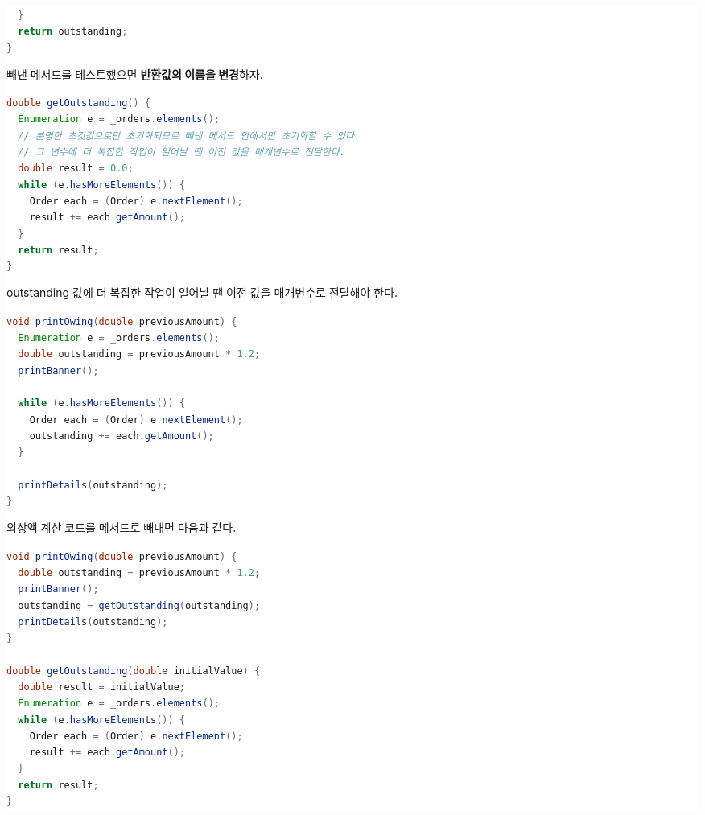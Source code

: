 ```java
  }
  return outstanding;
}
```

빼낸 메서드를 테스트했으면 **반환값의 이름을 변경**하자.

```java
double getOutstanding() {
  Enumeration e = _orders.elements();
  // 분명한 초깃값으로만 초기화되므로 빼낸 메서드 안에서만 초기화할 수 있다.
  // 그 변수에 더 복잡한 작업이 일어날 땐 이전 값을 매개변수로 전달한다.
  double result = 0.0;
  while (e.hasMoreElements()) {
    Order each = (Order) e.nextElement();
    result += each.getAmount();
  }
  return result;
}
```

outstanding 값에 더 복잡한 작업이 일어날 땐 이전 값을 매개변수로 전달해야 한다.

```java
void printOwing(double previousAmount) {
  Enumeration e = _orders.elements();
  double outstanding = previousAmount * 1.2;
  printBanner();
  
  while (e.hasMoreElements()) {
    Order each = (Order) e.nextElement();
    outstanding += each.getAmount();
  }
  
  printDetails(outstanding);
}
```

외상액 계산 코드를 메서드로 빼내면 다음과 같다.

```java
void printOwing(double previousAmount) {
  double outstanding = previousAmount * 1.2;
  printBanner();
  outstanding = getOutstanding(outstanding);
  printDetails(outstanding);
}

double getOutstanding(double initialValue) {
  double result = initialValue;
  Enumeration e = _orders.elements(); 
  while (e.hasMoreElements()) {
  	Order each = (Order) e.nextElement();
   	result += each.getAmount();
  }
  return result;
}
```
